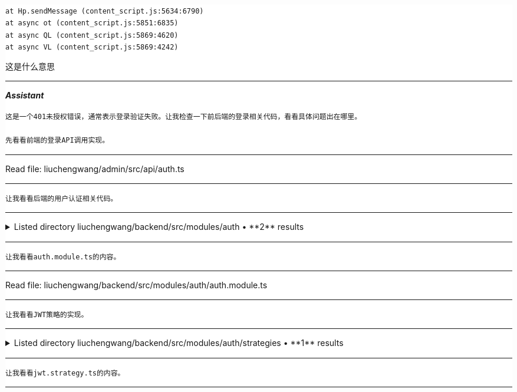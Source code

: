     at Hp.sendMessage (content_script.js:5634:6790)
    at async ot (content_script.js:5851:6835)
    at async QL (content_script.js:5869:4620)
    at async VL (content_script.js:5869:4242)

这是什么意思

---

_**Assistant**_

```thinking
这是一个401未授权错误，通常表示登录验证失败。让我检查一下前后端的登录相关代码，看看具体问题出在哪里。

先看看前端的登录API调用实现。
```

---

Read file: liuchengwang/admin/src/api/auth.ts

---

```thinking
让我看看后端的用户认证相关代码。
```

---

<details><summary>Listed directory liuchengwang/backend/src/modules/auth • **2** results</summary></details>

---

```thinking
让我看看auth.module.ts的内容。
```

---

Read file: liuchengwang/backend/src/modules/auth/auth.module.ts

---

```thinking
让我看看JWT策略的实现。
```

---

<details><summary>Listed directory liuchengwang/backend/src/modules/auth/strategies • **1** results</summary></details>

---

```thinking
让我看看jwt.strategy.ts的内容。
```

---
